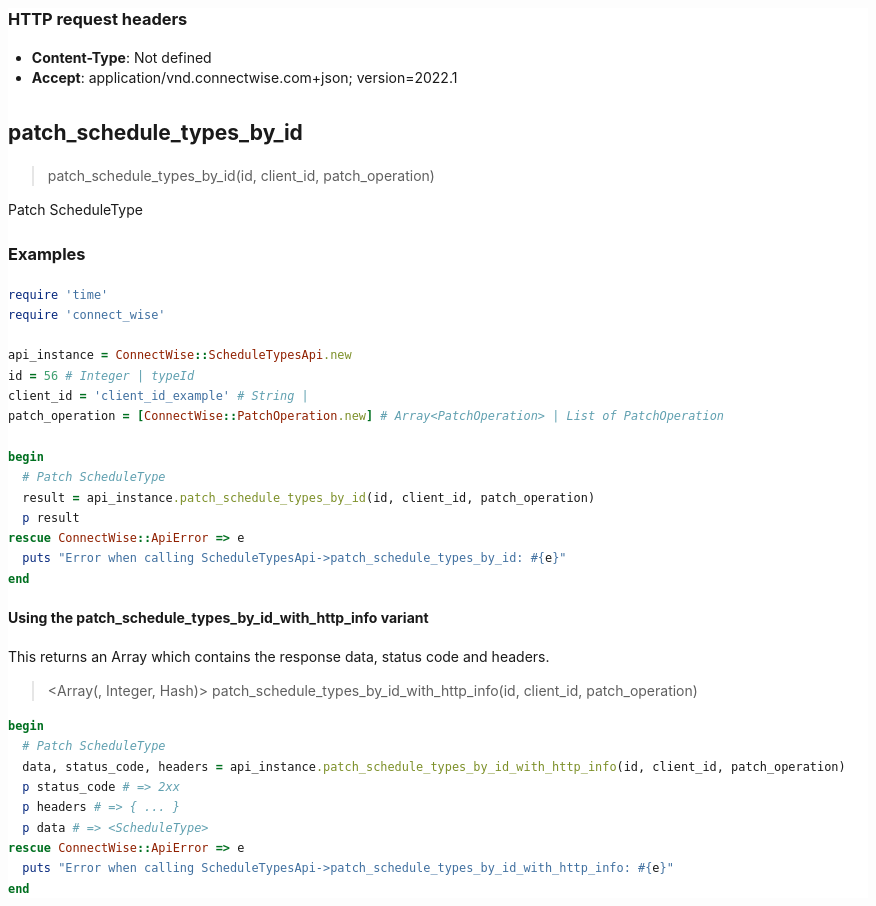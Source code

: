 ### HTTP request headers

- **Content-Type**: Not defined
- **Accept**: application/vnd.connectwise.com+json; version=2022.1


## patch_schedule_types_by_id

> <ScheduleType> patch_schedule_types_by_id(id, client_id, patch_operation)

Patch ScheduleType

### Examples

```ruby
require 'time'
require 'connect_wise'

api_instance = ConnectWise::ScheduleTypesApi.new
id = 56 # Integer | typeId
client_id = 'client_id_example' # String | 
patch_operation = [ConnectWise::PatchOperation.new] # Array<PatchOperation> | List of PatchOperation

begin
  # Patch ScheduleType
  result = api_instance.patch_schedule_types_by_id(id, client_id, patch_operation)
  p result
rescue ConnectWise::ApiError => e
  puts "Error when calling ScheduleTypesApi->patch_schedule_types_by_id: #{e}"
end
```

#### Using the patch_schedule_types_by_id_with_http_info variant

This returns an Array which contains the response data, status code and headers.

> <Array(<ScheduleType>, Integer, Hash)> patch_schedule_types_by_id_with_http_info(id, client_id, patch_operation)

```ruby
begin
  # Patch ScheduleType
  data, status_code, headers = api_instance.patch_schedule_types_by_id_with_http_info(id, client_id, patch_operation)
  p status_code # => 2xx
  p headers # => { ... }
  p data # => <ScheduleType>
rescue ConnectWise::ApiError => e
  puts "Error when calling ScheduleTypesApi->patch_schedule_types_by_id_with_http_info: #{e}"
end
```
